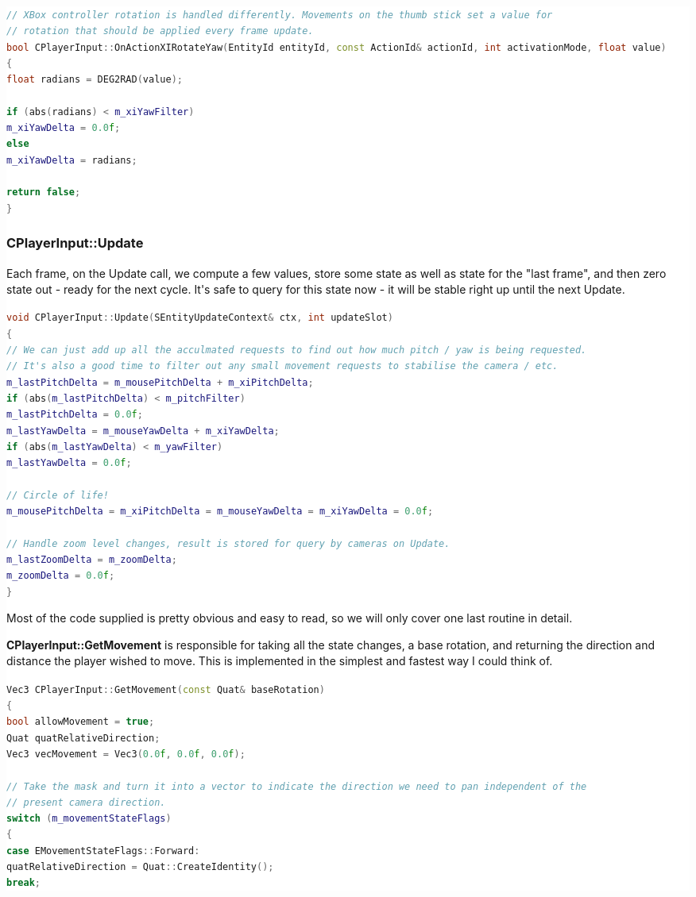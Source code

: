 ```cpp
// XBox controller rotation is handled differently. Movements on the thumb stick set a value for
// rotation that should be applied every frame update.
bool CPlayerInput::OnActionXIRotateYaw(EntityId entityId, const ActionId& actionId, int activationMode, float value)
{
float radians = DEG2RAD(value);

if (abs(radians) < m_xiYawFilter)
m_xiYawDelta = 0.0f;
else
m_xiYawDelta = radians;

return false;
}
```

### CPlayerInput::Update

Each frame, on the Update call, we compute a few values, store some state as well as state for the "last frame", and then zero state out - ready for the next cycle. It's safe to query for this state now - it will be stable right up until the next Update.

```cpp
void CPlayerInput::Update(SEntityUpdateContext& ctx, int updateSlot)
{
// We can just add up all the acculmated requests to find out how much pitch / yaw is being requested.
// It's also a good time to filter out any small movement requests to stabilise the camera / etc.
m_lastPitchDelta = m_mousePitchDelta + m_xiPitchDelta;
if (abs(m_lastPitchDelta) < m_pitchFilter)
m_lastPitchDelta = 0.0f;
m_lastYawDelta = m_mouseYawDelta + m_xiYawDelta;
if (abs(m_lastYawDelta) < m_yawFilter)
m_lastYawDelta = 0.0f;

// Circle of life!
m_mousePitchDelta = m_xiPitchDelta = m_mouseYawDelta = m_xiYawDelta = 0.0f;

// Handle zoom level changes, result is stored for query by cameras on Update.
m_lastZoomDelta = m_zoomDelta;
m_zoomDelta = 0.0f;
}
```

Most of the code supplied is pretty obvious and easy to read, so we will only cover one last routine in detail.

**CPlayerInput::GetMovement** is responsible for taking all the state changes, a base rotation, and returning the direction and distance the player wished to move. This is implemented in the simplest and fastest way I could think of.

```cpp
Vec3 CPlayerInput::GetMovement(const Quat& baseRotation)
{
bool allowMovement = true;
Quat quatRelativeDirection;
Vec3 vecMovement = Vec3(0.0f, 0.0f, 0.0f);

// Take the mask and turn it into a vector to indicate the direction we need to pan independent of the
// present camera direction.
switch (m_movementStateFlags)
{
case EMovementStateFlags::Forward:
quatRelativeDirection = Quat::CreateIdentity();
break;
```